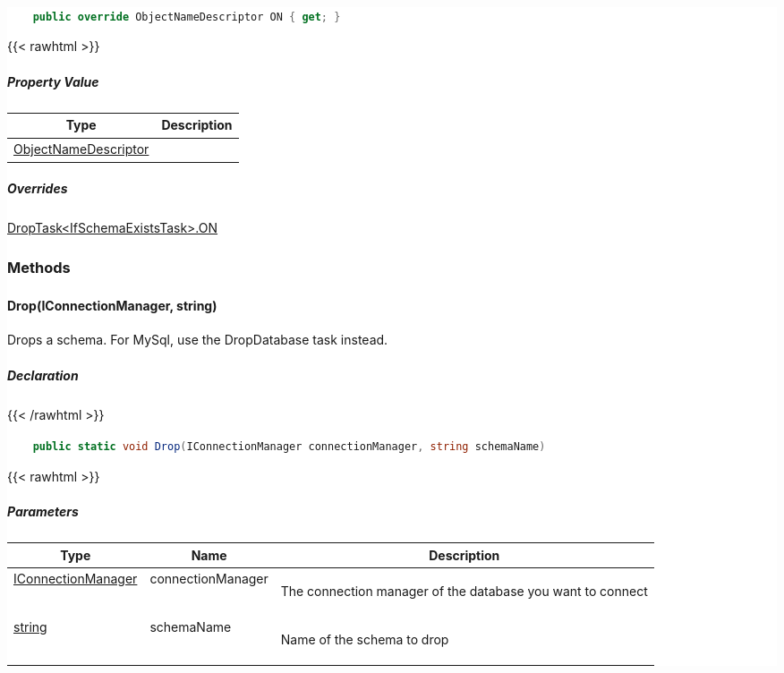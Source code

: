 ```C#
    public override ObjectNameDescriptor ON { get; }
```

{{< rawhtml >}}
  <h5 class="propertyValue">Property Value</h5>
  <table class="table table-bordered table-condensed">
    <thead>
      <tr>
        <th>Type</th>
        <th>Description</th>
      </tr>
    </thead>
    <tbody>
      <tr>
        <td><a class="xref" href="/api/etlbox.controlflow/objectnamedescriptor">ObjectNameDescriptor</a></td>
        <td></td>
      </tr>
    </tbody>
  </table>
  <h5 class="overrides">Overrides</h5>
  <div><a class="xref" href="/api/etlbox.controlflow/droptask-1#ETLBox_ControlFlow_DropTask_1_ON">DropTask&lt;IfSchemaExistsTask&gt;.ON</a></div>
  <h3 id="methods">Methods
</h3>
  <a id="ETLBox_ControlFlow_DropSchemaTask_Drop_" data-uid="ETLBox.ControlFlow.DropSchemaTask.Drop*"></a>
  <h4 id="ETLBox_ControlFlow_DropSchemaTask_Drop_ETLBox_IConnectionManager_System_String_" data-uid="ETLBox.ControlFlow.DropSchemaTask.Drop(ETLBox.IConnectionManager,System.String)">Drop(IConnectionManager, string)</h4>
  <div class="markdown level1 summary"><p>Drops a schema. For MySql, use the DropDatabase task instead.</p>
</div>
  <div class="markdown level1 conceptual"></div>
  <h5 class="declaration">Declaration</h5>
{{< /rawhtml >}}

```C#
    public static void Drop(IConnectionManager connectionManager, string schemaName)
```

{{< rawhtml >}}
  <h5 class="parameters">Parameters</h5>
  <table class="table table-bordered table-condensed">
    <thead>
      <tr>
        <th>Type</th>
        <th>Name</th>
        <th>Description</th>
      </tr>
    </thead>
    <tbody>
      <tr>
        <td><a class="xref" href="/api/etlbox/iconnectionmanager">IConnectionManager</a></td>
        <td><span class="parametername">connectionManager</span></td>
        <td><p>The connection manager of the database you want to connect</p>
</td>
      </tr>
      <tr>
        <td><a class="xref" href="https://learn.microsoft.com/dotnet/api/system.string">string</a></td>
        <td><span class="parametername">schemaName</span></td>
        <td><p>Name of the schema to drop</p>
</td>
      </tr>
    </tbody>